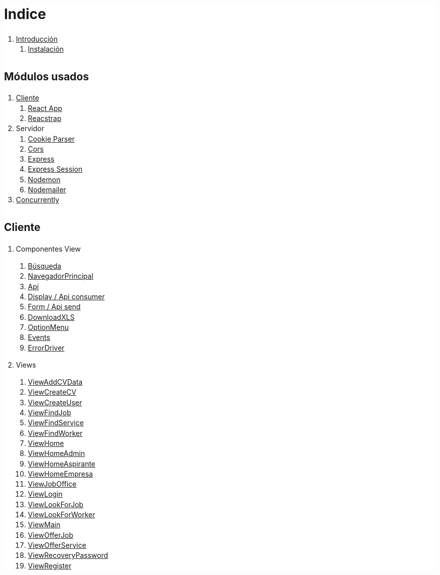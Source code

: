 # Indice

1. [Introducción](#introducción)
   1. [Instalación](#Instalación)

## Módulos usados

1. [Cliente](#modulos-del-cliente)
   1. [React App](#react-app)
   2. [Reacstrap](#reactstrap)
2. Servidor
   1. [Cookie Parser](#cookie-parser)
   2. [Cors](#cors)
   3. [Express](#express)
   4. [Express Session](#express-session)
   5. [Nodemon](#nodemon)
   6. [Nodemailer](#nodemailer)
3. [Concurrently](#concurrently)


## Cliente

1. Componentes View

   1. [Búsqueda](#búsqueda)
   2. [NavegadorPrincipal](#NavegadorPrincipal)
   3. [Api](#api-client)
   4. [Display / Api consumer](#Display)
   5. [Form / Api send](#Form)
   6. [DownloadXLS](#DownloadXLS)
   7. [OptionMenu](#OptionMenu)
   8. [Events](#Events)
   9. [ErrorDriver](#ErrorDriver)

2. Views

   1. [ViewAddCVData](#ViewAddCVData)
   2. [ViewCreateCV](#ViewCreateCV)
   3. [ViewCreateUser](#ViewCreateUser)
   4. [ViewFindJob](#ViewFindJob)
   5. [ViewFindService](#ViewFindService)
   6. [ViewFindWorker](#ViewFindWorker)
   7. [ViewHome](#ViewHome)
   8. [ViewHomeAdmin](#ViewHomeAdmin)
   9. [ViewHomeAspirante](#ViewHomeAspirante)
   10. [ViewHomeEmpresa](#ViewHomeEmpresa)
   11. [ViewJobOffice](#ViewJobOffice)
   12. [ViewLogin](#ViewLogin)
   13. [ViewLookForJob](#ViewLookForJob)
   14. [ViewLookForWorker](#ViewLookForWorker)
   15. [ViewMain](#ViewMain)
   16. [ViewOfferJob](#ViewOfferJob)
   17. [ViewOfferService](#ViewOfferService)
   18. [ViewRecoveryPassword](#ViewRecoveryPassword)
   19. [ViewRegister](#ViewRegister)
